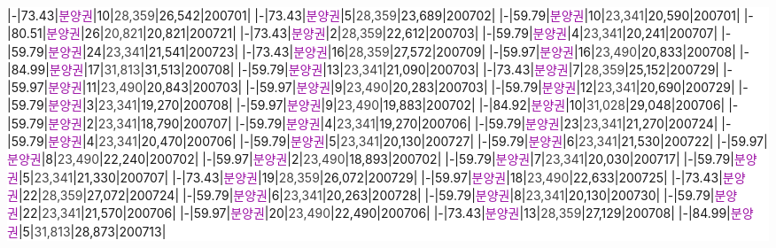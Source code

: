 |-|73.43|<span style="color:#9C11A5">분양권</span>|10|<span style="color:#444444">28,359</span>|26,542|200701|
|-|73.43|<span style="color:#9C11A5">분양권</span>|5|<span style="color:#444444">28,359</span>|23,689|200702|
|-|59.79|<span style="color:#9C11A5">분양권</span>|10|<span style="color:#444444">23,341</span>|20,590|200701|
|-|80.51|<span style="color:#9C11A5">분양권</span>|26|<span style="color:#444444">20,821</span>|20,821|200721|
|-|73.43|<span style="color:#9C11A5">분양권</span>|2|<span style="color:#444444">28,359</span>|22,612|200703|
|-|59.79|<span style="color:#9C11A5">분양권</span>|4|<span style="color:#444444">23,341</span>|20,241|200707|
|-|59.79|<span style="color:#9C11A5">분양권</span>|24|<span style="color:#444444">23,341</span>|21,541|200723|
|-|73.43|<span style="color:#9C11A5">분양권</span>|16|<span style="color:#444444">28,359</span>|27,572|200709|
|-|59.97|<span style="color:#9C11A5">분양권</span>|16|<span style="color:#444444">23,490</span>|20,833|200708|
|-|84.99|<span style="color:#9C11A5">분양권</span>|17|<span style="color:#444444">31,813</span>|31,513|200708|
|-|59.79|<span style="color:#9C11A5">분양권</span>|13|<span style="color:#444444">23,341</span>|21,090|200703|
|-|73.43|<span style="color:#9C11A5">분양권</span>|7|<span style="color:#444444">28,359</span>|25,152|200729|
|-|59.97|<span style="color:#9C11A5">분양권</span>|11|<span style="color:#444444">23,490</span>|20,843|200703|
|-|59.97|<span style="color:#9C11A5">분양권</span>|9|<span style="color:#444444">23,490</span>|20,283|200703|
|-|59.79|<span style="color:#9C11A5">분양권</span>|12|<span style="color:#444444">23,341</span>|20,690|200729|
|-|59.79|<span style="color:#9C11A5">분양권</span>|3|<span style="color:#444444">23,341</span>|19,270|200708|
|-|59.97|<span style="color:#9C11A5">분양권</span>|9|<span style="color:#444444">23,490</span>|19,883|200702|
|-|84.92|<span style="color:#9C11A5">분양권</span>|10|<span style="color:#444444">31,028</span>|29,048|200706|
|-|59.79|<span style="color:#9C11A5">분양권</span>|2|<span style="color:#444444">23,341</span>|18,790|200707|
|-|59.79|<span style="color:#9C11A5">분양권</span>|4|<span style="color:#444444">23,341</span>|19,270|200706|
|-|59.79|<span style="color:#9C11A5">분양권</span>|23|<span style="color:#444444">23,341</span>|21,270|200724|
|-|59.79|<span style="color:#9C11A5">분양권</span>|4|<span style="color:#444444">23,341</span>|20,470|200706|
|-|59.79|<span style="color:#9C11A5">분양권</span>|5|<span style="color:#444444">23,341</span>|20,130|200727|
|-|59.79|<span style="color:#9C11A5">분양권</span>|6|<span style="color:#444444">23,341</span>|21,530|200722|
|-|59.97|<span style="color:#9C11A5">분양권</span>|8|<span style="color:#444444">23,490</span>|22,240|200702|
|-|59.97|<span style="color:#9C11A5">분양권</span>|2|<span style="color:#444444">23,490</span>|18,893|200702|
|-|59.79|<span style="color:#9C11A5">분양권</span>|7|<span style="color:#444444">23,341</span>|20,030|200717|
|-|59.79|<span style="color:#9C11A5">분양권</span>|5|<span style="color:#444444">23,341</span>|21,330|200707|
|-|73.43|<span style="color:#9C11A5">분양권</span>|19|<span style="color:#444444">28,359</span>|26,072|200729|
|-|59.97|<span style="color:#9C11A5">분양권</span>|18|<span style="color:#444444">23,490</span>|22,633|200725|
|-|73.43|<span style="color:#9C11A5">분양권</span>|22|<span style="color:#444444">28,359</span>|27,072|200724|
|-|59.79|<span style="color:#9C11A5">분양권</span>|6|<span style="color:#444444">23,341</span>|20,263|200728|
|-|59.79|<span style="color:#9C11A5">분양권</span>|8|<span style="color:#444444">23,341</span>|20,130|200730|
|-|59.79|<span style="color:#9C11A5">분양권</span>|22|<span style="color:#444444">23,341</span>|21,570|200706|
|-|59.97|<span style="color:#9C11A5">분양권</span>|20|<span style="color:#444444">23,490</span>|22,490|200706|
|-|73.43|<span style="color:#9C11A5">분양권</span>|13|<span style="color:#444444">28,359</span>|27,129|200708|
|-|84.99|<span style="color:#9C11A5">분양권</span>|5|<span style="color:#444444">31,813</span>|28,873|200713|